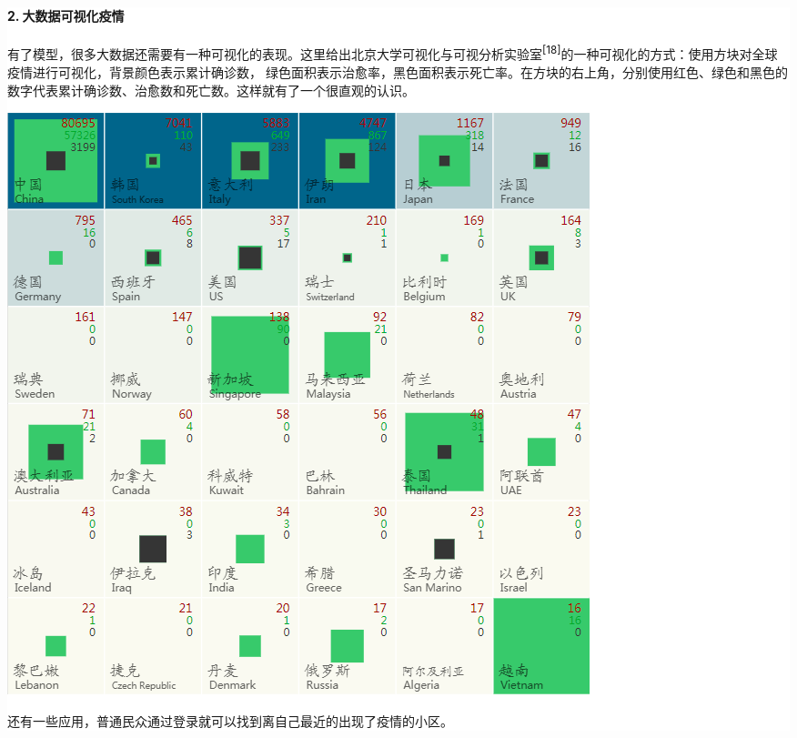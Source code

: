 #### 2. 大数据可视化疫情

有了模型，很多大数据还需要有一种可视化的表现。这里给出北京大学可视化与可视分析实验室$^{[ 18 ]}$的一种可视化的方式：使用方块对全球疫情进行可视化，背景颜色表示累计确诊数， 绿色面积表示治愈率，黑色面积表示死亡率。在方块的右上角，分别使用红色、绿色和黑色的数字代表累计确诊数、治愈数和死亡数。这样就有了一个很直观的认识。

![image-20200309110434655](img/image-20200309110434655.png)

还有一些应用，普通民众通过登录就可以找到离自己最近的出现了疫情的小区。
